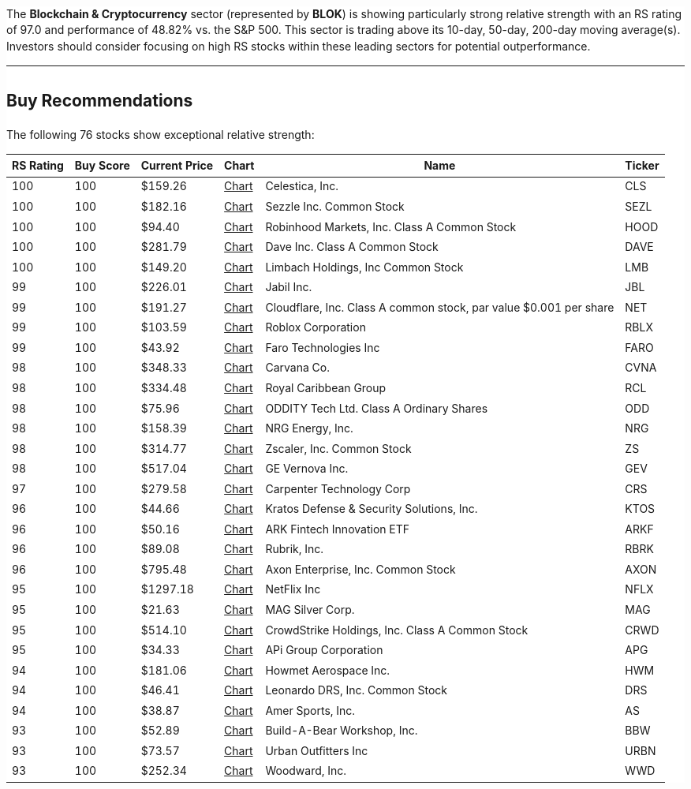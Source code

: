 The **Blockchain & Cryptocurrency** sector (represented by **BLOK**) is showing particularly strong relative strength with an RS rating of 97.0 and performance of 48.82% vs. the S&P 500. This sector is trading above its 10-day, 50-day, 200-day moving average(s). Investors should consider focusing on high RS stocks within these leading sectors for potential outperformance.

---

## **Buy Recommendations**

The following 76 stocks show exceptional relative strength:

| RS Rating | Buy Score | Current Price | Chart | Name | Ticker |
|-----------|-----------|---------------|-------|------|--------|
| 100 | 100 | $159.26 | [Chart](https://www.tradingview.com/chart/?symbol=CLS) | Celestica, Inc. | CLS |
| 100 | 100 | $182.16 | [Chart](https://www.tradingview.com/chart/?symbol=SEZL) | Sezzle Inc. Common Stock | SEZL |
| 100 | 100 | $94.40 | [Chart](https://www.tradingview.com/chart/?symbol=HOOD) | Robinhood Markets, Inc. Class A Common Stock | HOOD |
| 100 | 100 | $281.79 | [Chart](https://www.tradingview.com/chart/?symbol=DAVE) | Dave Inc. Class A Common Stock | DAVE |
| 100 | 100 | $149.20 | [Chart](https://www.tradingview.com/chart/?symbol=LMB) | Limbach Holdings, Inc Common Stock | LMB |
| 99 | 100 | $226.01 | [Chart](https://www.tradingview.com/chart/?symbol=JBL) | Jabil Inc. | JBL |
| 99 | 100 | $191.27 | [Chart](https://www.tradingview.com/chart/?symbol=NET) | Cloudflare, Inc. Class A common stock, par value $0.001 per share | NET |
| 99 | 100 | $103.59 | [Chart](https://www.tradingview.com/chart/?symbol=RBLX) | Roblox Corporation | RBLX |
| 99 | 100 | $43.92 | [Chart](https://www.tradingview.com/chart/?symbol=FARO) | Faro Technologies Inc | FARO |
| 98 | 100 | $348.33 | [Chart](https://www.tradingview.com/chart/?symbol=CVNA) | Carvana Co. | CVNA |
| 98 | 100 | $334.48 | [Chart](https://www.tradingview.com/chart/?symbol=RCL) | Royal Caribbean Group | RCL |
| 98 | 100 | $75.96 | [Chart](https://www.tradingview.com/chart/?symbol=ODD) | ODDITY Tech Ltd. Class A Ordinary Shares | ODD |
| 98 | 100 | $158.39 | [Chart](https://www.tradingview.com/chart/?symbol=NRG) | NRG Energy, Inc. | NRG |
| 98 | 100 | $314.77 | [Chart](https://www.tradingview.com/chart/?symbol=ZS) | Zscaler, Inc. Common Stock | ZS |
| 98 | 100 | $517.04 | [Chart](https://www.tradingview.com/chart/?symbol=GEV) | GE Vernova Inc. | GEV |
| 97 | 100 | $279.58 | [Chart](https://www.tradingview.com/chart/?symbol=CRS) | Carpenter Technology Corp | CRS |
| 96 | 100 | $44.66 | [Chart](https://www.tradingview.com/chart/?symbol=KTOS) | Kratos Defense & Security Solutions, Inc. | KTOS |
| 96 | 100 | $50.16 | [Chart](https://www.tradingview.com/chart/?symbol=ARKF) | ARK Fintech Innovation ETF | ARKF |
| 96 | 100 | $89.08 | [Chart](https://www.tradingview.com/chart/?symbol=RBRK) | Rubrik, Inc. | RBRK |
| 96 | 100 | $795.48 | [Chart](https://www.tradingview.com/chart/?symbol=AXON) | Axon Enterprise, Inc. Common Stock | AXON |
| 95 | 100 | $1297.18 | [Chart](https://www.tradingview.com/chart/?symbol=NFLX) | NetFlix Inc | NFLX |
| 95 | 100 | $21.63 | [Chart](https://www.tradingview.com/chart/?symbol=MAG) | MAG Silver Corp. | MAG |
| 95 | 100 | $514.10 | [Chart](https://www.tradingview.com/chart/?symbol=CRWD) | CrowdStrike Holdings, Inc. Class A Common Stock | CRWD |
| 95 | 100 | $34.33 | [Chart](https://www.tradingview.com/chart/?symbol=APG) | APi Group Corporation | APG |
| 94 | 100 | $181.06 | [Chart](https://www.tradingview.com/chart/?symbol=HWM) | Howmet Aerospace Inc. | HWM |
| 94 | 100 | $46.41 | [Chart](https://www.tradingview.com/chart/?symbol=DRS) | Leonardo DRS, Inc. Common Stock | DRS |
| 94 | 100 | $38.87 | [Chart](https://www.tradingview.com/chart/?symbol=AS) | Amer Sports, Inc. | AS |
| 93 | 100 | $52.89 | [Chart](https://www.tradingview.com/chart/?symbol=BBW) | Build-A-Bear Workshop, Inc. | BBW |
| 93 | 100 | $73.57 | [Chart](https://www.tradingview.com/chart/?symbol=URBN) | Urban Outfitters Inc | URBN |
| 93 | 100 | $252.34 | [Chart](https://www.tradingview.com/chart/?symbol=WWD) | Woodward, Inc. | WWD |